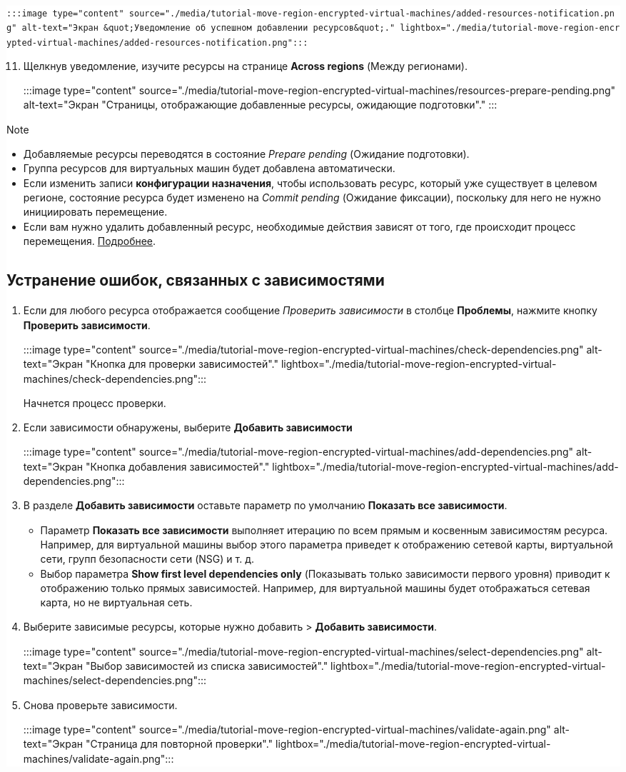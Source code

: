     :::image type="content" source="./media/tutorial-move-region-encrypted-virtual-machines/added-resources-notification.png" alt-text="Экран &quot;Уведомление об успешном добавлении ресурсов&quot;." lightbox="./media/tutorial-move-region-encrypted-virtual-machines/added-resources-notification.png":::
    
    
11. Щелкнув уведомление, изучите ресурсы на странице **Across regions** (Между регионами).

    :::image type="content" source="./media/tutorial-move-region-encrypted-virtual-machines/resources-prepare-pending.png" alt-text="Экран &quot;Страницы, отображающие добавленные ресурсы, ожидающие подготовки&quot;." :::

> [!NOTE]
> - Добавляемые ресурсы переводятся в состояние *Prepare pending* (Ожидание подготовки).
> - Группа ресурсов для виртуальных машин будет добавлена автоматически.
> - Если изменить записи **конфигурации назначения**, чтобы использовать ресурс, который уже существует в целевом регионе, состояние ресурса будет изменено на *Commit pending* (Ожидание фиксации), поскольку для него не нужно инициировать перемещение.
> - Если вам нужно удалить добавленный ресурс, необходимые действия зависят от того, где происходит процесс перемещения. [Подробнее](remove-move-resources.md).


## <a name="resolve-dependencies"></a>Устранение ошибок, связанных с зависимостями

1. Если для любого ресурса отображается сообщение *Проверить зависимости* в столбце **Проблемы**, нажмите кнопку **Проверить зависимости**.

    :::image type="content" source="./media/tutorial-move-region-encrypted-virtual-machines/check-dependencies.png" alt-text="Экран &quot;Кнопка для проверки зависимостей&quot;." lightbox="./media/tutorial-move-region-encrypted-virtual-machines/check-dependencies.png":::

    Начнется процесс проверки.
2. Если зависимости обнаружены, выберите **Добавить зависимости**  

    :::image type="content" source="./media/tutorial-move-region-encrypted-virtual-machines/add-dependencies.png" alt-text="Экран &quot;Кнопка добавления зависимостей&quot;." lightbox="./media/tutorial-move-region-encrypted-virtual-machines/add-dependencies.png":::


3. В разделе **Добавить зависимости** оставьте параметр по умолчанию **Показать все зависимости**.

    - Параметр **Показать все зависимости** выполняет итерацию по всем прямым и косвенным зависимостям ресурса. Например, для виртуальной машины выбор этого параметра приведет к отображению сетевой карты, виртуальной сети, групп безопасности сети (NSG) и т. д.
    - Выбор параметра **Show first level dependencies only** (Показывать только зависимости первого уровня) приводит к отображению только прямых зависимостей. Например, для виртуальной машины будет отображаться сетевая карта, но не виртуальная сеть.
 
4. Выберите зависимые ресурсы, которые нужно добавить > **Добавить зависимости**.

    :::image type="content" source="./media/tutorial-move-region-encrypted-virtual-machines/select-dependencies.png" alt-text="Экран &quot;Выбор зависимостей из списка зависимостей&quot;." lightbox="./media/tutorial-move-region-encrypted-virtual-machines/select-dependencies.png":::

5. Снова проверьте зависимости. 

    :::image type="content" source="./media/tutorial-move-region-encrypted-virtual-machines/validate-again.png" alt-text="Экран &quot;Страница для повторной проверки&quot;." lightbox="./media/tutorial-move-region-encrypted-virtual-machines/validate-again.png":::
